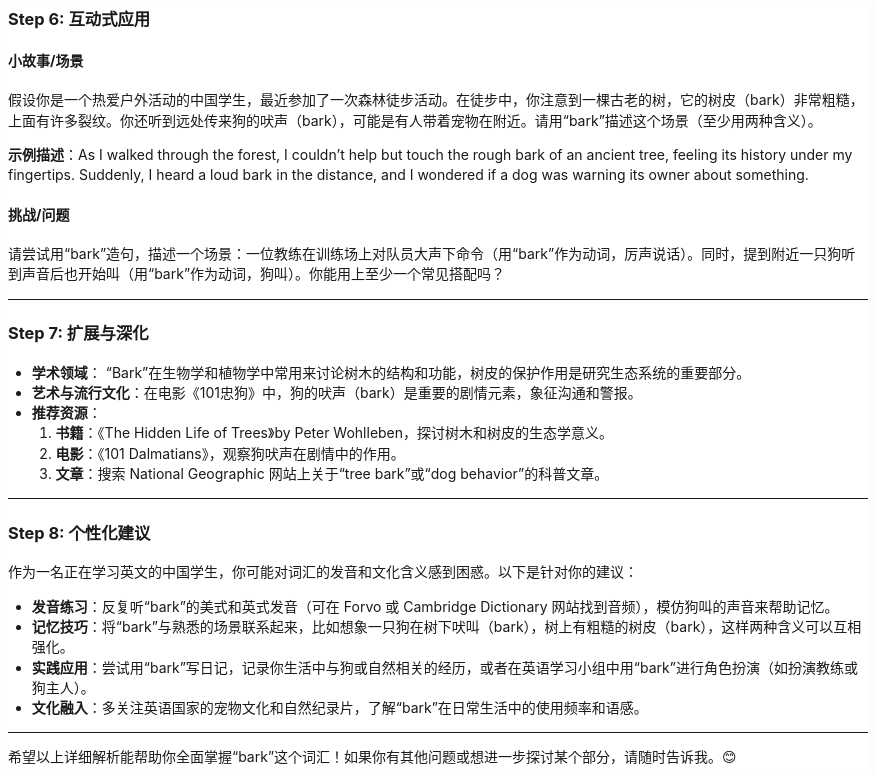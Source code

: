 
### Step 6: 互动式应用
#### 小故事/场景
假设你是一个热爱户外活动的中国学生，最近参加了一次森林徒步活动。在徒步中，你注意到一棵古老的树，它的树皮（bark）非常粗糙，上面有许多裂纹。你还听到远处传来狗的吠声（bark），可能是有人带着宠物在附近。请用“bark”描述这个场景（至少用两种含义）。

**示例描述**：As I walked through the forest, I couldn’t help but touch the rough bark of an ancient tree, feeling its history under my fingertips. Suddenly, I heard a loud bark in the distance, and I wondered if a dog was warning its owner about something.

#### 挑战/问题
请尝试用“bark”造句，描述一个场景：一位教练在训练场上对队员大声下命令（用“bark”作为动词，厉声说话）。同时，提到附近一只狗听到声音后也开始叫（用“bark”作为动词，狗叫）。你能用上至少一个常见搭配吗？

---

### Step 7: 扩展与深化
- **学术领域**： “Bark”在生物学和植物学中常用来讨论树木的结构和功能，树皮的保护作用是研究生态系统的重要部分。
- **艺术与流行文化**：在电影《101忠狗》中，狗的吠声（bark）是重要的剧情元素，象征沟通和警报。
- **推荐资源**：
  1. **书籍**：《The Hidden Life of Trees》by Peter Wohlleben，探讨树木和树皮的生态学意义。
  2. **电影**：《101 Dalmatians》，观察狗吠声在剧情中的作用。
  3. **文章**：搜索 National Geographic 网站上关于“tree bark”或“dog behavior”的科普文章。

---

### Step 8: 个性化建议
作为一名正在学习英文的中国学生，你可能对词汇的发音和文化含义感到困惑。以下是针对你的建议：
- **发音练习**：反复听“bark”的美式和英式发音（可在 Forvo 或 Cambridge Dictionary 网站找到音频），模仿狗叫的声音来帮助记忆。
- **记忆技巧**：将“bark”与熟悉的场景联系起来，比如想象一只狗在树下吠叫（bark），树上有粗糙的树皮（bark），这样两种含义可以互相强化。
- **实践应用**：尝试用“bark”写日记，记录你生活中与狗或自然相关的经历，或者在英语学习小组中用“bark”进行角色扮演（如扮演教练或狗主人）。
- **文化融入**：多关注英语国家的宠物文化和自然纪录片，了解“bark”在日常生活中的使用频率和语感。

---

希望以上详细解析能帮助你全面掌握“bark”这个词汇！如果你有其他问题或想进一步探讨某个部分，请随时告诉我。😊